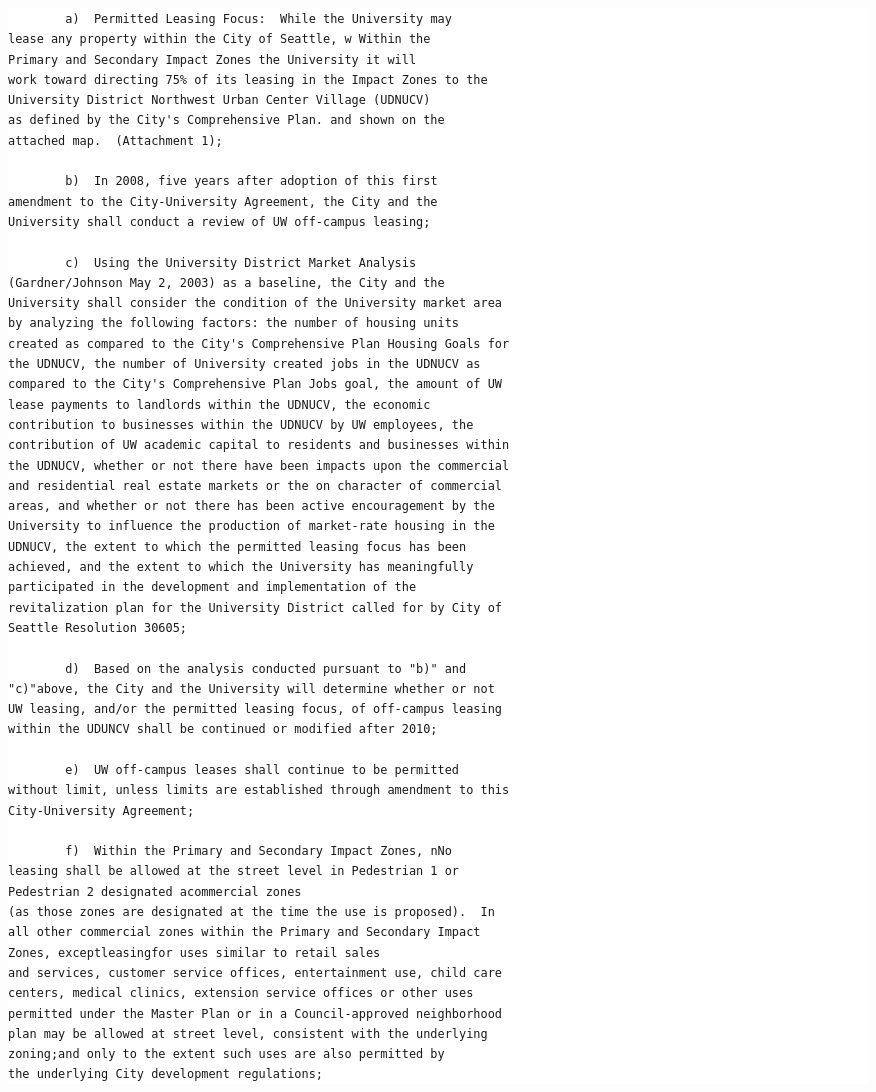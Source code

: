             a)  Permitted Leasing Focus:  While the University may  
    lease any property within the City of Seattle, w Within the  
    Primary and Secondary Impact Zones the University it will  
    work toward directing 75% of its leasing in the Impact Zones to the   
    University District Northwest Urban Center Village (UDNUCV)  
    as defined by the City's Comprehensive Plan. and shown on the  
    attached map.  (Attachment 1);  
  
            b)  In 2008, five years after adoption of this first  
    amendment to the City-University Agreement, the City and the  
    University shall conduct a review of UW off-campus leasing;  
  
            c)  Using the University District Market Analysis  
    (Gardner/Johnson May 2, 2003) as a baseline, the City and the  
    University shall consider the condition of the University market area  
    by analyzing the following factors: the number of housing units  
    created as compared to the City's Comprehensive Plan Housing Goals for  
    the UDNUCV, the number of University created jobs in the UDNUCV as  
    compared to the City's Comprehensive Plan Jobs goal, the amount of UW  
    lease payments to landlords within the UDNUCV, the economic  
    contribution to businesses within the UDNUCV by UW employees, the  
    contribution of UW academic capital to residents and businesses within  
    the UDNUCV, whether or not there have been impacts upon the commercial  
    and residential real estate markets or the on character of commercial  
    areas, and whether or not there has been active encouragement by the  
    University to influence the production of market-rate housing in the  
    UDNUCV, the extent to which the permitted leasing focus has been  
    achieved, and the extent to which the University has meaningfully  
    participated in the development and implementation of the  
    revitalization plan for the University District called for by City of  
    Seattle Resolution 30605;  
  
            d)  Based on the analysis conducted pursuant to "b)" and  
    "c)"above, the City and the University will determine whether or not  
    UW leasing, and/or the permitted leasing focus, of off-campus leasing  
    within the UDUNCV shall be continued or modified after 2010;  
  
            e)  UW off-campus leases shall continue to be permitted  
    without limit, unless limits are established through amendment to this  
    City-University Agreement;  
  
            f)  Within the Primary and Secondary Impact Zones, nNo  
    leasing shall be allowed at the street level in Pedestrian 1 or  
    Pedestrian 2 designated acommercial zones  
    (as those zones are designated at the time the use is proposed).  In  
    all other commercial zones within the Primary and Secondary Impact  
    Zones, exceptleasingfor uses similar to retail sales  
    and services, customer service offices, entertainment use, child care  
    centers, medical clinics, extension service offices or other uses  
    permitted under the Master Plan or in a Council-approved neighborhood  
    plan may be allowed at street level, consistent with the underlying  
    zoning;and only to the extent such uses are also permitted by  
    the underlying City development regulations;  
  